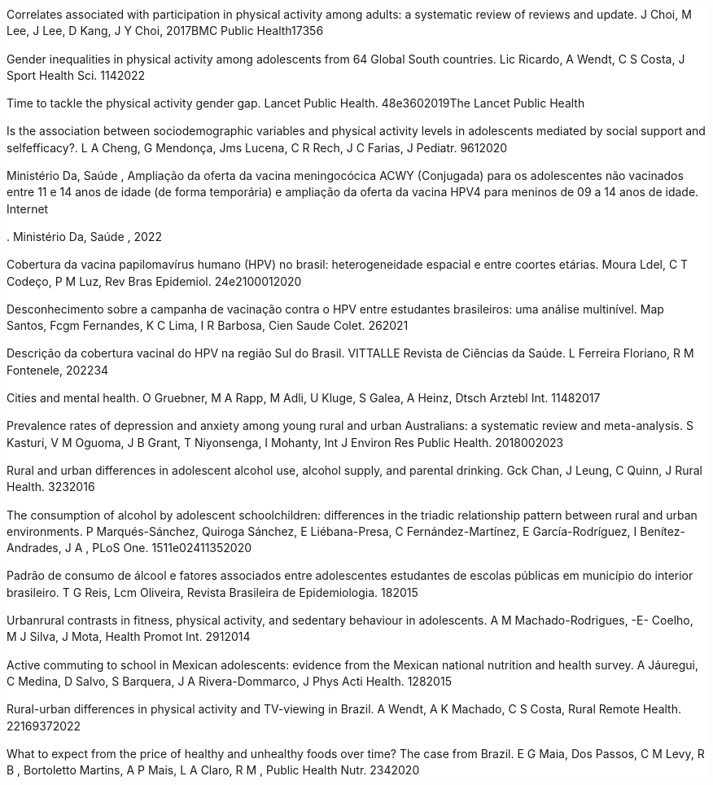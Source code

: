 Correlates associated with participation in physical activity among adults: a systematic review of reviews and update. J Choi, M Lee, J Lee, D Kang, J Y Choi, 2017BMC Public Health17356

Gender inequalities in physical activity among adolescents from 64 Global South countries. Lic Ricardo, A Wendt, C S Costa, J Sport Health Sci. 1142022

Time to tackle the physical activity gender gap. Lancet Public Health. 48e3602019The Lancet Public Health

Is the association between sociodemographic variables and physical activity levels in adolescents mediated by social support and selfefficacy?. L A Cheng, G Mendonça, Jms Lucena, C R Rech, J C Farias, J Pediatr. 9612020

Ministério Da, Saúde , Ampliação da oferta da vacina meningocócica ACWY (Conjugada) para os adolescentes não vacinados entre 11 e 14 anos de idade (de forma temporária) e ampliação da oferta da vacina HPV4 para meninos de 09 a 14 anos de idade. Internet

. Ministério Da, Saúde , 2022

Cobertura da vacina papilomavírus humano (HPV) no brasil: heterogeneidade espacial e entre coortes etárias. Moura Ldel, C T Codeço, P M Luz, Rev Bras Epidemiol. 24e2100012020

Desconhecimento sobre a campanha de vacinação contra o HPV entre estudantes brasileiros: uma análise multinível. Map Santos, Fcgm Fernandes, K C Lima, I R Barbosa, Cien Saude Colet. 262021

Descrição da cobertura vacinal do HPV na região Sul do Brasil. VITTALLE Revista de Ciências da Saúde. L Ferreira Floriano, R M Fontenele, 202234

Cities and mental health. O Gruebner, M A Rapp, M Adli, U Kluge, S Galea, A Heinz, Dtsch Arztebl Int. 11482017

Prevalence rates of depression and anxiety among young rural and urban Australians: a systematic review and meta-analysis. S Kasturi, V M Oguoma, J B Grant, T Niyonsenga, I Mohanty, Int J Environ Res Public Health. 2018002023

Rural and urban differences in adolescent alcohol use, alcohol supply, and parental drinking. Gck Chan, J Leung, C Quinn, J Rural Health. 3232016

The consumption of alcohol by adolescent schoolchildren: differences in the triadic relationship pattern between rural and urban environments. P Marqués-Sánchez, Quiroga Sánchez, E Liébana-Presa, C Fernández-Martínez, E García-Rodríguez, I Benítez-Andrades, J A , PLoS One. 1511e02411352020

Padrão de consumo de álcool e fatores associados entre adolescentes estudantes de escolas públicas em município do interior brasileiro. T G Reis, Lcm Oliveira, Revista Brasileira de Epidemiologia. 182015

Urbanrural contrasts in fitness, physical activity, and sedentary behaviour in adolescents. A M Machado-Rodrigues, -E- Coelho, M J Silva, J Mota, Health Promot Int. 2912014

Active commuting to school in Mexican adolescents: evidence from the Mexican national nutrition and health survey. A Jáuregui, C Medina, D Salvo, S Barquera, J A Rivera-Dommarco, J Phys Acti Health. 1282015

Rural-urban differences in physical activity and TV-viewing in Brazil. A Wendt, A K Machado, C S Costa, Rural Remote Health. 22169372022

What to expect from the price of healthy and unhealthy foods over time? The case from Brazil. E G Maia, Dos Passos, C M Levy, R B , Bortoletto Martins, A P Mais, L A Claro, R M , Public Health Nutr. 2342020
